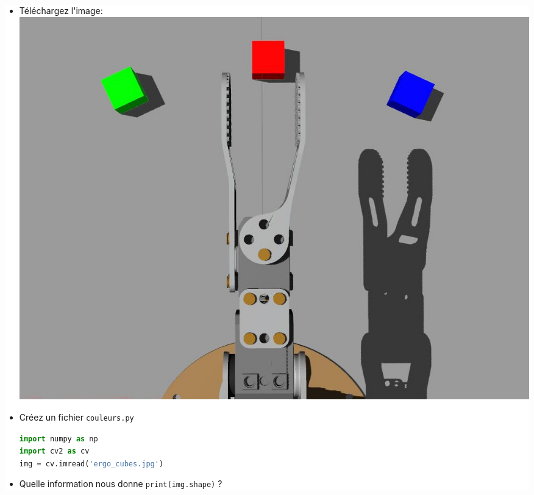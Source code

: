 - Téléchargez l'image: ![img](./img/ergo_cubes.jpg)
- Créez un fichier `couleurs.py`

    ```python
    import numpy as np
    import cv2 as cv
    img = cv.imread('ergo_cubes.jpg')
    ```

- Quelle information nous donne `print(img.shape)` ?
